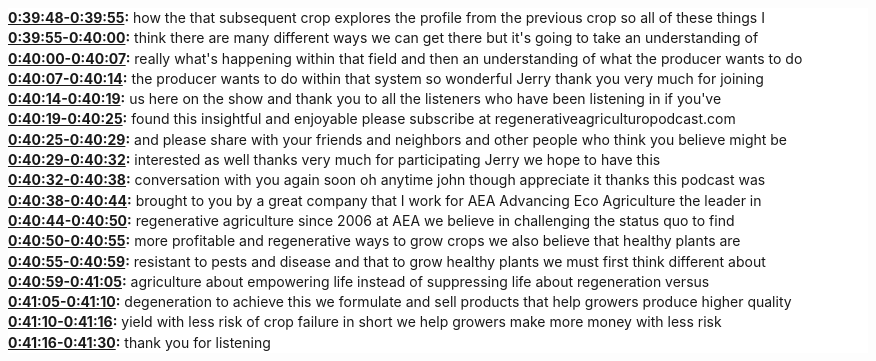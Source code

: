 **[0:39:48-0:39:55](https://podcast.vhostevents.com/uncategorized/jerry-hatfield-on-why-should-we-care-about-soil-health/#t=0:39:48):**  how the that subsequent crop explores the profile from the previous crop so all of these things I  
**[0:39:55-0:40:00](https://podcast.vhostevents.com/uncategorized/jerry-hatfield-on-why-should-we-care-about-soil-health/#t=0:39:55):**  think there are many different ways we can get there but it's going to take an understanding of  
**[0:40:00-0:40:07](https://podcast.vhostevents.com/uncategorized/jerry-hatfield-on-why-should-we-care-about-soil-health/#t=0:40:00):**  really what's happening within that field and then an understanding of what the producer wants to do  
**[0:40:07-0:40:14](https://podcast.vhostevents.com/uncategorized/jerry-hatfield-on-why-should-we-care-about-soil-health/#t=0:40:07):**  the producer wants to do within that system so wonderful Jerry thank you very much for joining  
**[0:40:14-0:40:19](https://podcast.vhostevents.com/uncategorized/jerry-hatfield-on-why-should-we-care-about-soil-health/#t=0:40:14):**  us here on the show and thank you to all the listeners who have been listening in if you've  
**[0:40:19-0:40:25](https://podcast.vhostevents.com/uncategorized/jerry-hatfield-on-why-should-we-care-about-soil-health/#t=0:40:19):**  found this insightful and enjoyable please subscribe at regenerativeagriculturopodcast.com  
**[0:40:25-0:40:29](https://podcast.vhostevents.com/uncategorized/jerry-hatfield-on-why-should-we-care-about-soil-health/#t=0:40:25):**  and please share with your friends and neighbors and other people who think you believe might be  
**[0:40:29-0:40:32](https://podcast.vhostevents.com/uncategorized/jerry-hatfield-on-why-should-we-care-about-soil-health/#t=0:40:29):**  interested as well thanks very much for participating Jerry we hope to have this  
**[0:40:32-0:40:38](https://podcast.vhostevents.com/uncategorized/jerry-hatfield-on-why-should-we-care-about-soil-health/#t=0:40:32):**  conversation with you again soon oh anytime john though appreciate it thanks this podcast was  
**[0:40:38-0:40:44](https://podcast.vhostevents.com/uncategorized/jerry-hatfield-on-why-should-we-care-about-soil-health/#t=0:40:38):**  brought to you by a great company that I work for AEA Advancing Eco Agriculture the leader in  
**[0:40:44-0:40:50](https://podcast.vhostevents.com/uncategorized/jerry-hatfield-on-why-should-we-care-about-soil-health/#t=0:40:44):**  regenerative agriculture since 2006 at AEA we believe in challenging the status quo to find  
**[0:40:50-0:40:55](https://podcast.vhostevents.com/uncategorized/jerry-hatfield-on-why-should-we-care-about-soil-health/#t=0:40:50):**  more profitable and regenerative ways to grow crops we also believe that healthy plants are  
**[0:40:55-0:40:59](https://podcast.vhostevents.com/uncategorized/jerry-hatfield-on-why-should-we-care-about-soil-health/#t=0:40:55):**  resistant to pests and disease and that to grow healthy plants we must first think different about  
**[0:40:59-0:41:05](https://podcast.vhostevents.com/uncategorized/jerry-hatfield-on-why-should-we-care-about-soil-health/#t=0:40:59):**  agriculture about empowering life instead of suppressing life about regeneration versus  
**[0:41:05-0:41:10](https://podcast.vhostevents.com/uncategorized/jerry-hatfield-on-why-should-we-care-about-soil-health/#t=0:41:05):**  degeneration to achieve this we formulate and sell products that help growers produce higher quality  
**[0:41:10-0:41:16](https://podcast.vhostevents.com/uncategorized/jerry-hatfield-on-why-should-we-care-about-soil-health/#t=0:41:10):**  yield with less risk of crop failure in short we help growers make more money with less risk  
**[0:41:16-0:41:30](https://podcast.vhostevents.com/uncategorized/jerry-hatfield-on-why-should-we-care-about-soil-health/#t=0:41:16):**  thank you for listening  